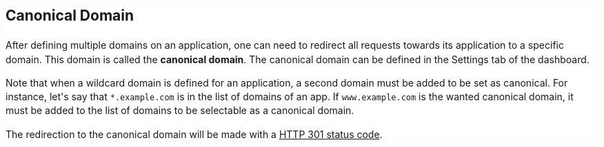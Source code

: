 ## Canonical Domain

After defining multiple domains on an application, one can need to redirect all
requests towards its application to a specific domain. This domain is called
the __canonical domain__. The canonical domain can be defined in the Settings
tab of the dashboard.

Note that when a wildcard domain is defined for an application, a second domain
must be added to be set as canonical. For instance, let's say that
`*.example.com` is in the list of domains of an app. If `www.example.com` is
the wanted canonical domain, it must be added to the list of domains to be
selectable as a canonical domain.

The redirection to the canonical domain will be made with a [HTTP 301 status code](https://en.wikipedia.org/wiki/HTTP_301).
